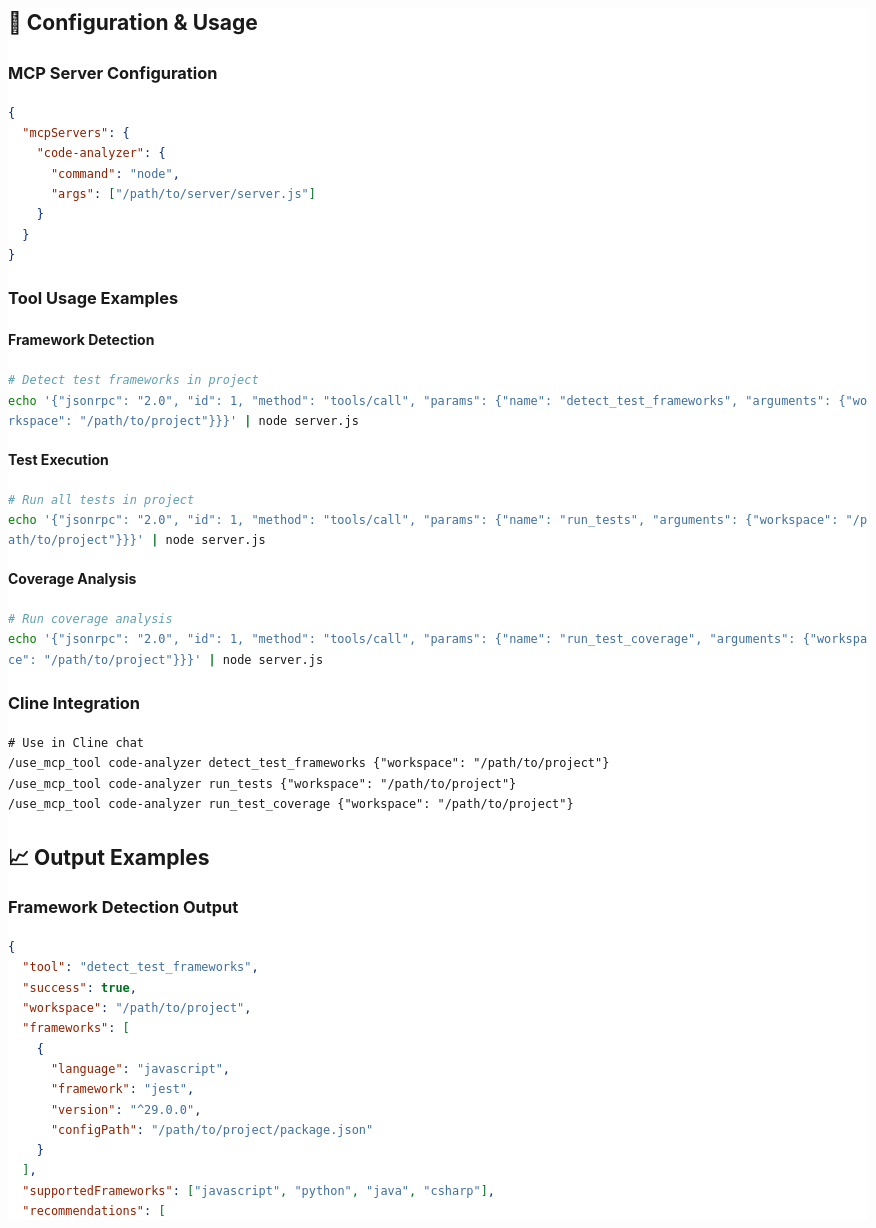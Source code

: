 ## 🔧 Configuration & Usage

### MCP Server Configuration
```json
{
  "mcpServers": {
    "code-analyzer": {
      "command": "node",
      "args": ["/path/to/server/server.js"]
    }
  }
}
```

### Tool Usage Examples

#### Framework Detection
```bash
# Detect test frameworks in project
echo '{"jsonrpc": "2.0", "id": 1, "method": "tools/call", "params": {"name": "detect_test_frameworks", "arguments": {"workspace": "/path/to/project"}}}' | node server.js
```

#### Test Execution
```bash
# Run all tests in project
echo '{"jsonrpc": "2.0", "id": 1, "method": "tools/call", "params": {"name": "run_tests", "arguments": {"workspace": "/path/to/project"}}}' | node server.js
```

#### Coverage Analysis
```bash
# Run coverage analysis
echo '{"jsonrpc": "2.0", "id": 1, "method": "tools/call", "params": {"name": "run_test_coverage", "arguments": {"workspace": "/path/to/project"}}}' | node server.js
```

### Cline Integration
```
# Use in Cline chat
/use_mcp_tool code-analyzer detect_test_frameworks {"workspace": "/path/to/project"}
/use_mcp_tool code-analyzer run_tests {"workspace": "/path/to/project"}
/use_mcp_tool code-analyzer run_test_coverage {"workspace": "/path/to/project"}
```

## 📈 Output Examples

### Framework Detection Output
```json
{
  "tool": "detect_test_frameworks",
  "success": true,
  "workspace": "/path/to/project",
  "frameworks": [
    {
      "language": "javascript",
      "framework": "jest",
      "version": "^29.0.0",
      "configPath": "/path/to/project/package.json"
    }
  ],
  "supportedFrameworks": ["javascript", "python", "java", "csharp"],
  "recommendations": [
```